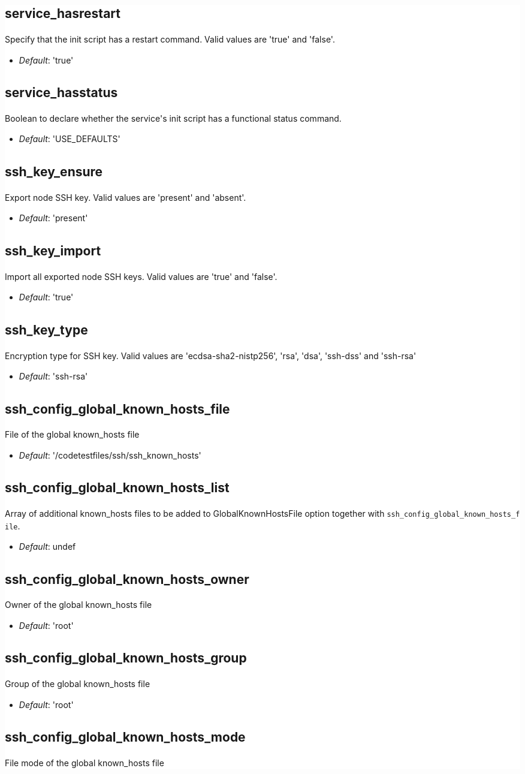 service_hasrestart
------------------
Specify that the init script has a restart command. Valid values are 'true' and 'false'.

- *Default*: 'true'

service_hasstatus
-----------------
Boolean to declare whether the service's init script has a functional status command.

- *Default*: 'USE_DEFAULTS'

ssh_key_ensure
--------------
Export node SSH key. Valid values are 'present' and 'absent'.

- *Default*: 'present'

ssh_key_import
--------------
Import all exported node SSH keys. Valid values are 'true' and 'false'.

- *Default*: 'true'

ssh_key_type
------------
Encryption type for SSH key. Valid values are 'ecdsa-sha2-nistp256', 'rsa', 'dsa', 'ssh-dss' and 'ssh-rsa'

- *Default*: 'ssh-rsa'

ssh_config_global_known_hosts_file
----------------------------------
File of the global known_hosts file

- *Default*: '/codetestfiles/ssh/ssh_known_hosts'

ssh_config_global_known_hosts_list
----------------------------------
Array of additional known_hosts files to be added to GlobalKnownHostsFile
option together with `ssh_config_global_known_hosts_file`.

- *Default*: undef

ssh_config_global_known_hosts_owner
----------------------------------
Owner of the global known_hosts file

- *Default*: 'root'

ssh_config_global_known_hosts_group
----------------------------------
Group of the global known_hosts file

- *Default*: 'root'

ssh_config_global_known_hosts_mode
----------------------------------
File mode of the global known_hosts file
